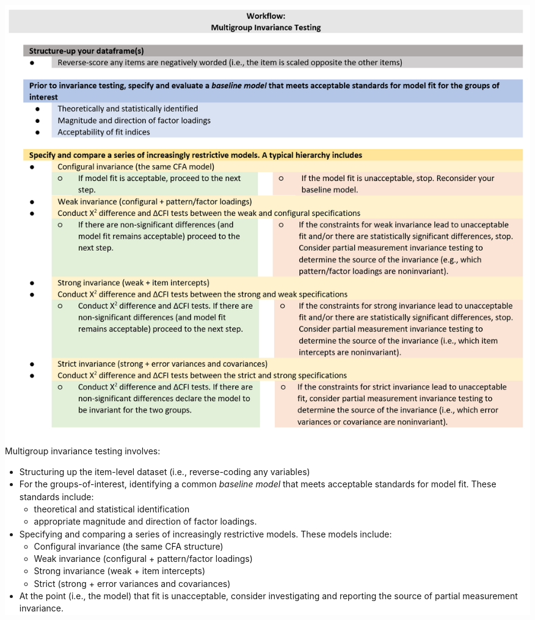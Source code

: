![Image of a flowchart and decision-tree for multi-group invariance testing](images/Invariance/Workflow_Invariance.png)

Multigroup invariance testing involves:

* Structuring up the item-level dataset (i.e., reverse-coding any variables)
* For the groups-of-interest, identifying a common *baseline model* that meets acceptable standards for model fit. These standards include:
  - theoretical and statistical identification
  - appropriate magnitude and direction of factor loadings. 
* Specifying and comparing a series of increasingly restrictive models. These models include:
  - Configural invariance (the same CFA structure)
  - Weak invariance (configural + pattern/factor loadings)
  - Strong invariance (weak + item intercepts)
  - Strict (strong + error variances and covariances)
* At the point (i.e., the model) that fit is unacceptable, consider investigating and reporting the source of partial measurement invariance.

